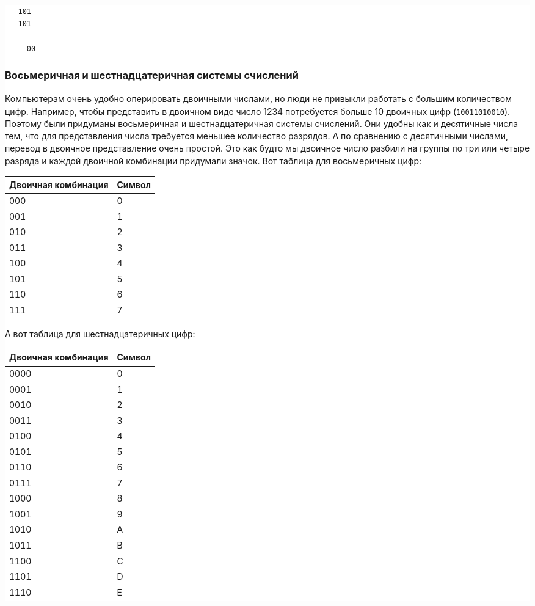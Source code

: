 ```
   101
   101
   ---
     00
  ```
  ### Восьмеричная и шестнадцатеричная системы счислений
Компьютерам очень удобно оперировать двоичными числами, но люди не привыкли работать с большим количеством цифр. Например, чтобы представить в двоичном виде число 1234 потребуется больше 10 двоичных цифр (`10011010010`). Поэтому были придуманы восьмеричная и шестнадцатеричная системы счислений. Они удобны как и десятичные числа тем, что для представления числа требуется меньшее количество разрядов. А по сравнению с десятичными числами, перевод в двоичное представление очень простой. Это как будто мы двоичное число разбили на группы по три или четыре разряда и каждой двоичной комбинации придумали значок. Вот таблица для восьмеричных цифр:

| Двоичная комбинация | Символ |
|-|-|
|000|0|
|001|1|
|010|2|
|011|3|
|100|4|
|101|5|
|110|6|
|111|7|
А вот таблица для шестнадцатеричных цифр:

| Двоичная комбинация | Символ |
|-|-|
|0000|0|
|0001|1|
|0010|2|
|0011|3|
|0100|4|
|0101|5|
|0110|6|
|0111|7|
|1000|8|
|1001|9|
|1010|A|
|1011|B|
|1100|C|
|1101|D|
|1110|E|